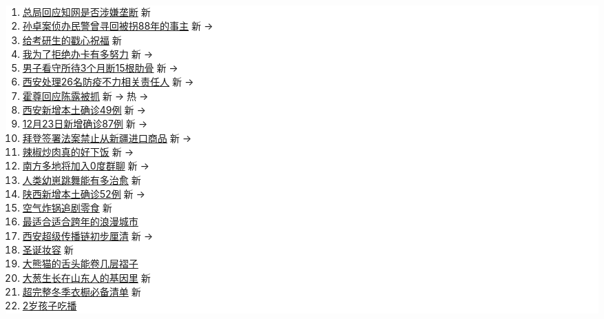 1. [总局回应知网是否涉嫌垄断](https://s.weibo.com//weibo?q=%23%E6%80%BB%E5%B1%80%E5%9B%9E%E5%BA%94%E7%9F%A5%E7%BD%91%E6%98%AF%E5%90%A6%E6%B6%89%E5%AB%8C%E5%9E%84%E6%96%AD%23&Refer=top)
   新
1. [孙卓案侦办民警曾寻回被拐88年的事主](https://s.weibo.com//weibo?q=%23%E5%AD%99%E5%8D%93%E6%A1%88%E4%BE%A6%E5%8A%9E%E6%B0%91%E8%AD%A6%E6%9B%BE%E5%AF%BB%E5%9B%9E%E8%A2%AB%E6%8B%9088%E5%B9%B4%E7%9A%84%E4%BA%8B%E4%B8%BB%23&Refer=top)
   新 ->
1. [给考研生的戳心祝福](https://s.weibo.com//weibo?q=%23%E7%BB%99%E8%80%83%E7%A0%94%E7%94%9F%E7%9A%84%E6%88%B3%E5%BF%83%E7%A5%9D%E7%A6%8F%23&Refer=top)
   新
1. [我为了拒绝办卡有多努力](https://s.weibo.com//weibo?q=%23%E6%88%91%E4%B8%BA%E4%BA%86%E6%8B%92%E7%BB%9D%E5%8A%9E%E5%8D%A1%E6%9C%89%E5%A4%9A%E5%8A%AA%E5%8A%9B%23&Refer=top)
   新 ->
1. [男子看守所待3个月断15根肋骨](https://s.weibo.com//weibo?q=%23%E7%94%B7%E5%AD%90%E7%9C%8B%E5%AE%88%E6%89%80%E5%BE%853%E4%B8%AA%E6%9C%88%E6%96%AD15%E6%A0%B9%E8%82%8B%E9%AA%A8%23&Refer=top)
   新 ->
1. [西安处理26名防疫不力相关责任人](https://s.weibo.com//weibo?q=%23%E8%A5%BF%E5%AE%89%E5%A4%84%E7%90%8626%E5%90%8D%E9%98%B2%E7%96%AB%E4%B8%8D%E5%8A%9B%E7%9B%B8%E5%85%B3%E8%B4%A3%E4%BB%BB%E4%BA%BA%23&Refer=top)
   新 ->
1. [霍尊回应陈露被抓](https://s.weibo.com//weibo?q=%23%E9%9C%8D%E5%B0%8A%E5%9B%9E%E5%BA%94%E9%99%88%E9%9C%B2%E8%A2%AB%E6%8A%93%23&Refer=top)
   新 -> 热 ->
1. [西安新增本土确诊49例](https://s.weibo.com//weibo?q=%23%E8%A5%BF%E5%AE%89%E6%96%B0%E5%A2%9E%E6%9C%AC%E5%9C%9F%E7%A1%AE%E8%AF%8A49%E4%BE%8B%23&Refer=top)
   新 ->
1. [12月23日新增确诊87例](https://s.weibo.com//weibo?q=%2312%E6%9C%8823%E6%97%A5%E6%96%B0%E5%A2%9E%E7%A1%AE%E8%AF%8A87%E4%BE%8B%23&Refer=top)
   新 ->
1. [拜登签署法案禁止从新疆进口商品](https://s.weibo.com//weibo?q=%23%E6%8B%9C%E7%99%BB%E7%AD%BE%E7%BD%B2%E6%B3%95%E6%A1%88%E7%A6%81%E6%AD%A2%E4%BB%8E%E6%96%B0%E7%96%86%E8%BF%9B%E5%8F%A3%E5%95%86%E5%93%81%23&Refer=top)
   新 ->
1. [辣椒炒肉真的好下饭](https://s.weibo.com//weibo?q=%E8%BE%A3%E6%A4%92%E7%82%92%E8%82%89%E7%9C%9F%E7%9A%84%E5%A5%BD%E4%B8%8B%E9%A5%AD&Refer=top)
   新 ->
1. [南方多地将加入0度群聊](https://s.weibo.com//weibo?q=%23%E5%8D%97%E6%96%B9%E5%A4%9A%E5%9C%B0%E5%B0%86%E5%8A%A0%E5%85%A50%E5%BA%A6%E7%BE%A4%E8%81%8A%23&Refer=top)
   新 ->
1. [人类幼崽跳舞能有多治愈](https://s.weibo.com//weibo?q=%23%E4%BA%BA%E7%B1%BB%E5%B9%BC%E5%B4%BD%E8%B7%B3%E8%88%9E%E8%83%BD%E6%9C%89%E5%A4%9A%E6%B2%BB%E6%84%88%23&Refer=top)
   新
1. [陕西新增本土确诊52例](https://s.weibo.com//weibo?q=%23%E9%99%95%E8%A5%BF%E6%96%B0%E5%A2%9E%E6%9C%AC%E5%9C%9F%E7%A1%AE%E8%AF%8A52%E4%BE%8B%23&Refer=top)
   新 ->
1. [空气炸锅追剧零食](https://s.weibo.com//weibo?q=%E7%A9%BA%E6%B0%94%E7%82%B8%E9%94%85%E8%BF%BD%E5%89%A7%E9%9B%B6%E9%A3%9F&Refer=top)
   新
1. [最适合适合跨年的浪漫城市](https://s.weibo.com//weibo?q=%23%E6%9C%80%E9%80%82%E5%90%88%E9%80%82%E5%90%88%E8%B7%A8%E5%B9%B4%E7%9A%84%E6%B5%AA%E6%BC%AB%E5%9F%8E%E5%B8%82%23&Refer=top)
1. [西安超级传播链初步厘清](https://s.weibo.com//weibo?q=%23%E8%A5%BF%E5%AE%89%E8%B6%85%E7%BA%A7%E4%BC%A0%E6%92%AD%E9%93%BE%E5%88%9D%E6%AD%A5%E5%8E%98%E6%B8%85%23&Refer=top)
   新 ->
1. [圣诞妆容](https://s.weibo.com//weibo?q=%E5%9C%A3%E8%AF%9E%E5%A6%86%E5%AE%B9&Refer=top)
   新
1. [大熊猫的舌头能卷几层褶子](https://s.weibo.com//weibo?q=%23%E5%A4%A7%E7%86%8A%E7%8C%AB%E7%9A%84%E8%88%8C%E5%A4%B4%E8%83%BD%E5%8D%B7%E5%87%A0%E5%B1%82%E8%A4%B6%E5%AD%90%23&Refer=top)
1. [大葱生长在山东人的基因里](https://s.weibo.com//weibo?q=%23%E5%A4%A7%E8%91%B1%E7%94%9F%E9%95%BF%E5%9C%A8%E5%B1%B1%E4%B8%9C%E4%BA%BA%E7%9A%84%E5%9F%BA%E5%9B%A0%E9%87%8C%23&Refer=top)
   新
1. [超完整冬季衣橱必备清单](https://s.weibo.com//weibo?q=%E8%B6%85%E5%AE%8C%E6%95%B4%E5%86%AC%E5%AD%A3%E8%A1%A3%E6%A9%B1%E5%BF%85%E5%A4%87%E6%B8%85%E5%8D%95&Refer=top)
   新
1. [2岁孩子吃播](https://s.weibo.com//weibo?q=%232%E5%B2%81%E5%AD%A9%E5%AD%90%E5%90%83%E6%92%AD%23&Refer=top)